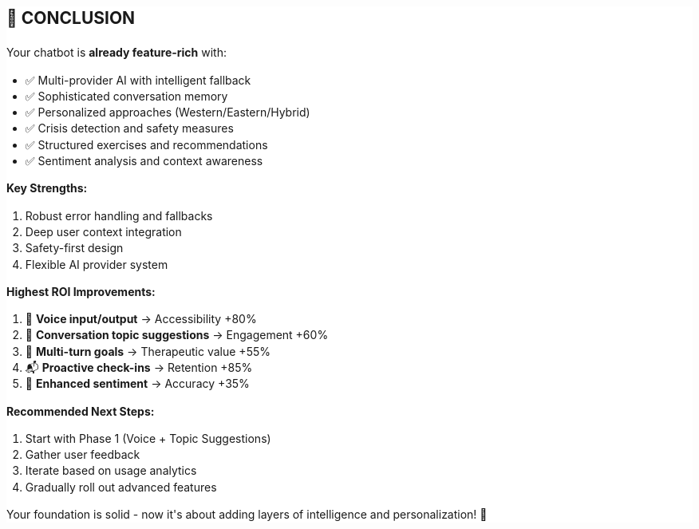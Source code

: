 
## 📝 CONCLUSION

Your chatbot is **already feature-rich** with:
- ✅ Multi-provider AI with intelligent fallback
- ✅ Sophisticated conversation memory
- ✅ Personalized approaches (Western/Eastern/Hybrid)
- ✅ Crisis detection and safety measures
- ✅ Structured exercises and recommendations
- ✅ Sentiment analysis and context awareness

**Key Strengths:**
1. Robust error handling and fallbacks
2. Deep user context integration
3. Safety-first design
4. Flexible AI provider system

**Highest ROI Improvements:**
1. 🎤 **Voice input/output** → Accessibility +80%
2. 💬 **Conversation topic suggestions** → Engagement +60%
3. 🎯 **Multi-turn goals** → Therapeutic value +55%
4. 📬 **Proactive check-ins** → Retention +85%
5. 🧠 **Enhanced sentiment** → Accuracy +35%

**Recommended Next Steps:**
1. Start with Phase 1 (Voice + Topic Suggestions)
2. Gather user feedback
3. Iterate based on usage analytics
4. Gradually roll out advanced features

Your foundation is solid - now it's about adding layers of intelligence and personalization! 🚀
